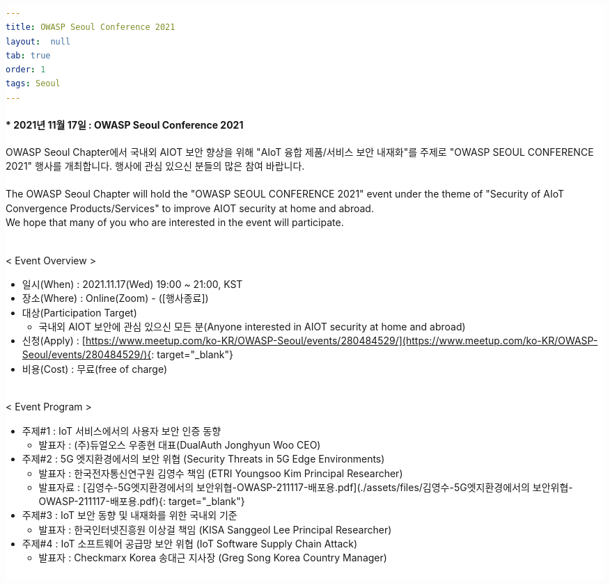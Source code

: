 ```yaml
---
title: OWASP Seoul Conference 2021
layout:  null
tab: true
order: 1
tags: Seoul
---
```



#### * 2021년 11월 17일 : OWASP Seoul Conference 2021
OWASP Seoul Chapter에서 국내외 AIOT 보안 향상을 위해 "AIoT 융합 제품/서비스 보안 내재화"를 주제로 "OWASP SEOUL CONFERENCE 2021" 행사를 개최합니다. 행사에 관심 있으신 분들의 많은 참여 바랍니다.<br><br>
The OWASP Seoul Chapter will hold the "OWASP SEOUL CONFERENCE 2021" event under the theme of "Security of AIoT Convergence Products/Services" to improve AIOT security at home and abroad.<br>
We hope that many of you who are interested in the event will participate.
<br><br>

< Event Overview >
  - 일시(When) : 2021.11.17(Wed) 19:00 ~ 21:00, KST
  - 장소(Where) : Online(Zoom) - ([행사종료])
  - 대상(Participation Target)
    - 국내외 AIOT 보안에 관심 있으신 모든 분(Anyone interested in AIOT security at home and abroad)
  - 신청(Apply) : [https://www.meetup.com/ko-KR/OWASP-Seoul/events/280484529/](https://www.meetup.com/ko-KR/OWASP-Seoul/events/280484529/){: target="_blank"}
  - 비용(Cost) : 무료(free of charge)
<br><br>

< Event Program >
  - 주제#1 : IoT 서비스에서의 사용자 보안 인증 동향
    - 발표자 : (주)듀얼오스 우종현 대표(DualAuth Jonghyun Woo CEO)
  - 주제#2 : 5G 엣지환경에서의 보안 위협 (Security Threats in 5G Edge Environments)
    - 발표자 : 한국전자통신연구원 김영수 책임 (ETRI Youngsoo Kim Principal Researcher)
    - 발표자료 : [김영수-5G엣지환경에서의 보안위협-OWASP-211117-배포용.pdf](./assets/files/김영수-5G엣지환경에서의 보안위협-OWASP-211117-배포용.pdf){: target="_blank"}
  - 주제#3 : IoT 보안 동향 및 내재화를 위한 국내외 기준
    - 발표자 : 한국인터넷진흥원 이상걸 책임 (KISA Sanggeol Lee Principal Researcher)
  - 주제#4 : IoT 소프트웨어 공급망 보안 위협 (IoT Software Supply Chain Attack)
    - 발표자 : Checkmarx Korea 송대근 지사장 (Greg Song Korea Country Manager)
<br><br>
